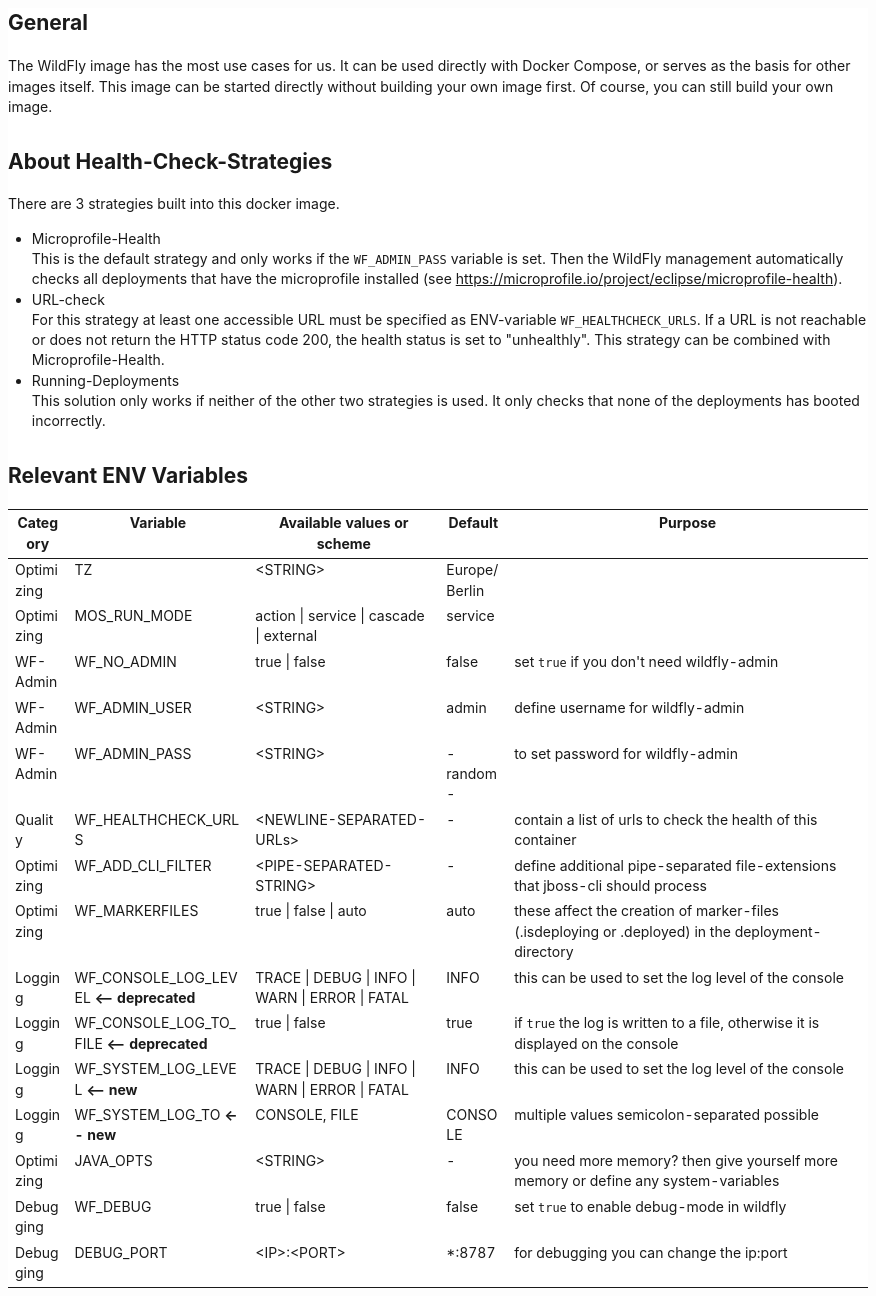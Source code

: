 ## General
The WildFly image has the most use cases for us.
It can be used directly with Docker Compose, or serves as the basis for other images itself.
This image can be started directly without building your own image first.
Of course, you can still build your own image.

## About Health-Check-Strategies
There are 3 strategies built into this docker image.

* Microprofile-Health<br>
  This is the default strategy and only works if the `WF_ADMIN_PASS` variable is set. Then the WildFly management automatically checks all deployments that have the microprofile installed (see https://microprofile.io/project/eclipse/microprofile-health).
* URL-check<br>
  For this strategy at least one accessible URL must be specified as ENV-variable `WF_HEALTHCHECK_URLS`. If a URL is not reachable or does not return the HTTP status code 200, the health status is set to "unhealthly". This strategy can be combined with Microprofile-Health.
* Running-Deployments<br>
  This solution only works if neither of the other two strategies is used. It only checks that none of the deployments has booted incorrectly.


## Relevant ENV Variables
| Category   | Variable                                  | Available values or scheme                       | Default       | Purpose                                                                                           |
|------------|-------------------------------------------|--------------------------------------------------|---------------|---------------------------------------------------------------------------------------------------|
| Optimizing | TZ                                        | \<STRING\>                                       | Europe/Berlin |                                                                                                   |
| Optimizing | MOS_RUN_MODE                              | action \| service \| cascade \| external         | service       |                                                                                                   |
| WF-Admin   | WF_NO_ADMIN                               | true \| false                                    | false         | set `true` if you don't need wildfly-admin                                                        |
| WF-Admin   | WF_ADMIN_USER                             | \<STRING\>                                       | admin         | define username for wildfly-admin                                                                 |
| WF-Admin   | WF_ADMIN_PASS                             | \<STRING\>                                       | -random-      | to set password for wildfly-admin                                                                 |
| Quality    | WF_HEALTHCHECK_URLS                       | \<NEWLINE-SEPARATED-URLs\>                       | -             | contain a list of urls to check the health of this container                                      |
| Optimizing | WF_ADD_CLI_FILTER                         | \<PIPE-SEPARATED-STRING\>                        | -             | define additional pipe-separated file-extensions that jboss-cli should process                    |
| Optimizing | WF_MARKERFILES                            | true \| false \| auto                            | auto          | these affect the creation of marker-files (.isdeploying or .deployed) in the deployment-directory |
| Logging    | WF_CONSOLE_LOG_LEVEL **<-- deprecated**   | TRACE \| DEBUG \| INFO \| WARN \| ERROR \| FATAL | INFO          | this can be used to set the log level of the console                                              |
| Logging    | WF_CONSOLE_LOG_TO_FILE **<-- deprecated** | true \| false                                    | true          | if `true` the log is written to a file, otherwise it is displayed on the console                  |
| Logging    | WF_SYSTEM_LOG_LEVEL **<-- new**           | TRACE \| DEBUG \| INFO \| WARN \| ERROR \| FATAL | INFO          | this can be used to set the log level of the console                                              |
| Logging    | WF_SYSTEM_LOG_TO **<-- new**              | CONSOLE, FILE                                    | CONSOLE       | multiple values semicolon-separated possible                                                      |
| Optimizing | JAVA_OPTS                                 | \<STRING\>                                       | -             | you need more memory? then give yourself more memory or define any system-variables               |
| Debugging  | WF_DEBUG                                  | true \| false                                    | false         | set `true` to enable debug-mode in wildfly                                                        |
| Debugging  | DEBUG_PORT                                | \<IP\>:\<PORT\>                                  | *:8787        | for debugging you can change the ip:port                                                          |

